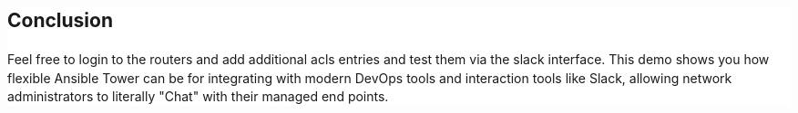 
## Conclusion

Feel free to login to the routers and add additional acls entries and test them via the slack interface.
This demo shows you how flexible Ansible Tower can be for integrating with modern DevOps tools and interaction tools like Slack, allowing network administrators to literally "Chat" with their managed end points.
